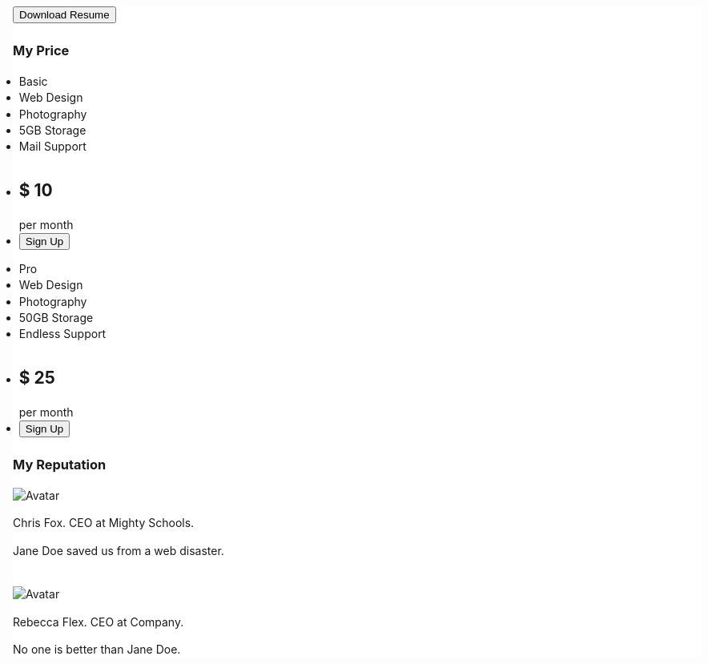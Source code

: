 <button class="w3-button w3-light-grey w3-padding-large w3-section" >
<i class="fa fa-download" > </i > Download Resume
</button >

<h3 class="w3-padding-16 w3-text-light-grey" > My Price</h3 >
<div class="w3-row-padding" style="margin:0 -16px" >
<div class="w3-half w3-margin-bottom" >
<ul class="w3-ul w3-white w3-center w3-opacity w3-hover-opacity-off" >
<li class="w3-dark-grey w3-xlarge w3-padding-32" > Basic</li >
<li class="w3-padding-16" > Web Design</li >
<li class="w3-padding-16" > Photography</li >
<li class="w3-padding-16" > 5GB Storage</li >
<li class="w3-padding-16" > Mail Support</li >
<li class="w3-padding-16" >
<h2 > $ 10</h2 >
<span class="w3-opacity" > per month</span >
</li >
<li class="w3-light-grey w3-padding-24" >
<button class="w3-button w3-white w3-padding-large w3-hover-black" > Sign Up</button >
</li >
</ul >
</div >

<div class="w3-half" >
<ul class="w3-ul w3-white w3-center w3-opacity w3-hover-opacity-off" >
<li class="w3-dark-grey w3-xlarge w3-padding-32" > Pro</li >
<li class="w3-padding-16" > Web Design</li >
<li class="w3-padding-16" > Photography</li >
<li class="w3-padding-16" > 50GB Storage</li >
<li class="w3-padding-16" > Endless Support</li >
<li class="w3-padding-16" >
<h2 > $ 25</h2 >
<span class="w3-opacity" > per month</span >
</li >
<li class="w3-light-grey w3-padding-24" >
<button class="w3-button w3-white w3-padding-large w3-hover-black" > Sign Up</button >
</li >
</ul >
</div >

</div >

<h3 class="w3-padding-24 w3-text-light-grey" > My Reputation</h3 >
<img src="/w3images/bandmember.jpg" alt="Avatar" class="w3-left w3-circle w3-margin-right" style="width:80px" >
<p > <span class="w3-large w3-margin-right" > Chris Fox.</span > CEO at Mighty Schools.</p >
<p > Jane Doe saved us from a web disaster.</p > <br >

<img src="/w3images/avatar_g2.jpg" alt="Avatar" class="w3-left w3-circle w3-margin-right" style="width:80px" >
<p > <span class="w3-large w3-margin-right" > Rebecca Flex.</span > CEO at Company.</p >
<p > No one is better than Jane Doe.</p >

</div >
